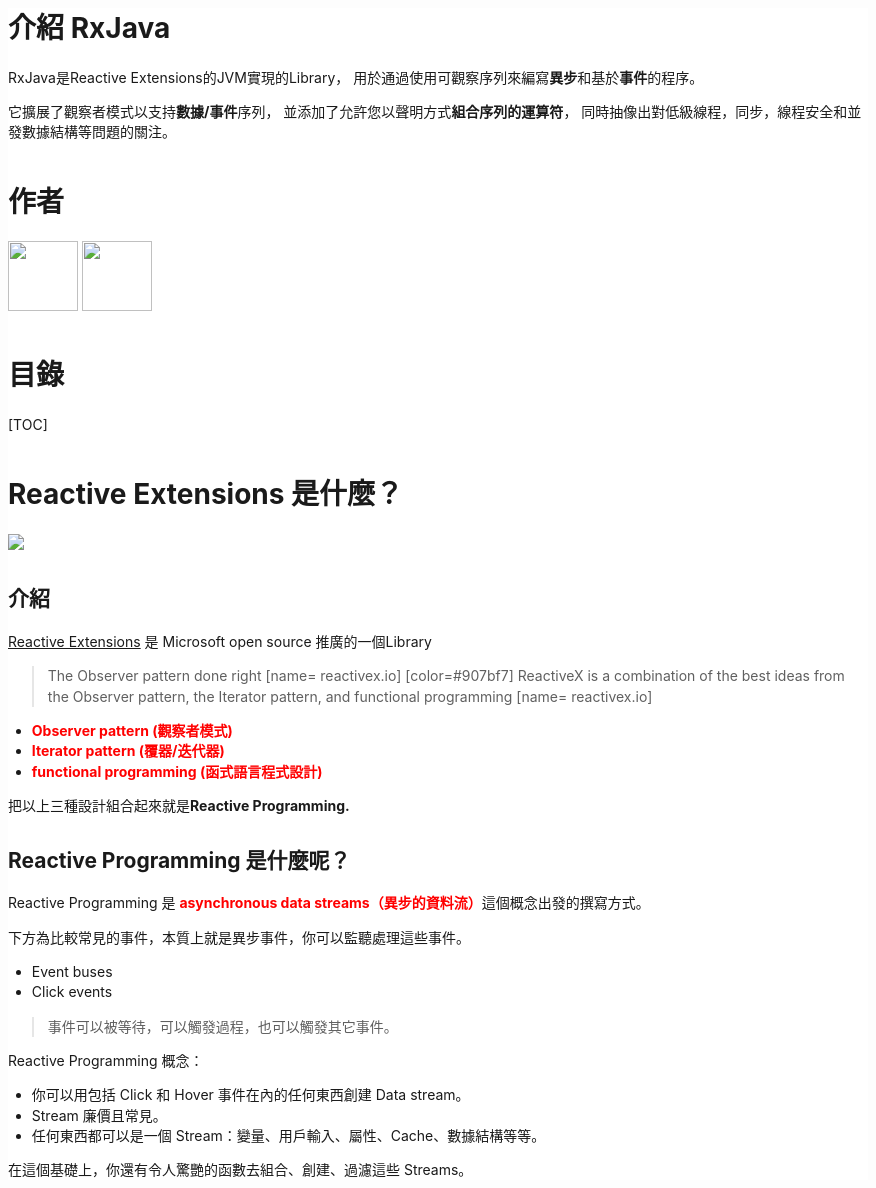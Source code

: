 # 介紹 RxJava 

RxJava是Reactive Extensions的JVM實現的Library，
用於通過使用可觀察序列來編寫**異步**和基於**事件**的程序。

它擴展了觀察者模式以支持**數據/事件**序列，
並添加了允許您以聲明方式**組合序列的運算符**，
同時抽像出對低級線程，同步，線程安全和並發數據結構等問題的關注。

# 作者
[<img src="https://imgur.com/iFnWJf3.png" height="70" width="70">](https://www.linkedin.com/in/hsiu-yi-chu/)        [<img src="https://avatars0.githubusercontent.com/u/43841563?s=400&v=4" height="70" width="70">](https://github.com/biuecatneo)

# **目錄**
[TOC]

# Reactive Extensions 是什麼？
![](https://imgur.com/DB4HMv0.png)
## 介紹
[Reactive Extensions](http://reactivex.io/) 是 Microsoft open source 推廣的一個Library
> The Observer pattern done right
> [name= reactivex.io] [color=#907bf7]
>  ReactiveX is a combination of the best ideas from
the Observer pattern, the Iterator pattern, and functional programming
>  [name= reactivex.io] 

* **<span style="color:red">Observer pattern (觀察者模式)</span>**
* **<span style="color:red">Iterator pattern (覆器/迭代器)</span>**
* **<span style="color:red">functional programming (函式語言程式設計)</span>**

把以上三種設計組合起來就是**Reactive Programming.**
## Reactive Programming 是什麼呢？
Reactive Programming 是 **<span style="color:red">asynchronous data streams（異步的資料流）**</span>這個概念出發的撰寫方式。

下方為比較常見的事件，本質上就是異步事件，你可以監聽處理這些事件。
* Event buses 
* Click events 

> 事件可以被等待，可以觸發過程，也可以觸發其它事件。

Reactive Programming 概念：

* 你可以用包括 Click 和 Hover 事件在內的任何東西創建 Data stream。
* Stream 廉價且常見。
* 任何東西都可以是一個 Stream：變量、用戶輸入、屬性、Cache、數據結構等等。

在這個基礎上，你還有令人驚艷的函數去組合、創建、過濾這些 Streams。

